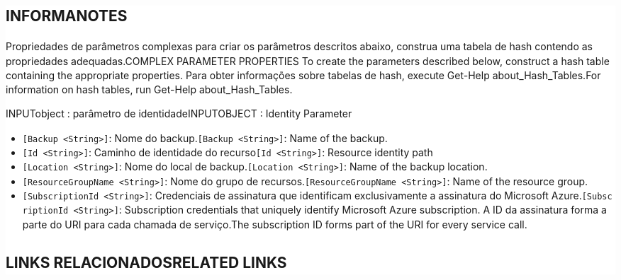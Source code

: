 

## <span data-ttu-id="62b58-140">INFORMA</span><span class="sxs-lookup"><span data-stu-id="62b58-140">NOTES</span></span>

<span data-ttu-id="62b58-141">Propriedades de parâmetros complexas para criar os parâmetros descritos abaixo, construa uma tabela de hash contendo as propriedades adequadas.</span><span class="sxs-lookup"><span data-stu-id="62b58-141">COMPLEX PARAMETER PROPERTIES To create the parameters described below, construct a hash table containing the appropriate properties.</span></span> <span data-ttu-id="62b58-142">Para obter informações sobre tabelas de hash, execute Get-Help about_Hash_Tables.</span><span class="sxs-lookup"><span data-stu-id="62b58-142">For information on hash tables, run Get-Help about_Hash_Tables.</span></span>

<span data-ttu-id="62b58-143">INPUTobject <IBackupAdminIdentity> : parâmetro de identidade</span><span class="sxs-lookup"><span data-stu-id="62b58-143">INPUTOBJECT <IBackupAdminIdentity>: Identity Parameter</span></span>
  - <span data-ttu-id="62b58-144">`[Backup <String>]`: Nome do backup.</span><span class="sxs-lookup"><span data-stu-id="62b58-144">`[Backup <String>]`: Name of the backup.</span></span>
  - <span data-ttu-id="62b58-145">`[Id <String>]`: Caminho de identidade do recurso</span><span class="sxs-lookup"><span data-stu-id="62b58-145">`[Id <String>]`: Resource identity path</span></span>
  - <span data-ttu-id="62b58-146">`[Location <String>]`: Nome do local de backup.</span><span class="sxs-lookup"><span data-stu-id="62b58-146">`[Location <String>]`: Name of the backup location.</span></span>
  - <span data-ttu-id="62b58-147">`[ResourceGroupName <String>]`: Nome do grupo de recursos.</span><span class="sxs-lookup"><span data-stu-id="62b58-147">`[ResourceGroupName <String>]`: Name of the resource group.</span></span>
  - <span data-ttu-id="62b58-148">`[SubscriptionId <String>]`: Credenciais de assinatura que identificam exclusivamente a assinatura do Microsoft Azure.</span><span class="sxs-lookup"><span data-stu-id="62b58-148">`[SubscriptionId <String>]`: Subscription credentials that uniquely identify Microsoft Azure subscription.</span></span> <span data-ttu-id="62b58-149">A ID da assinatura forma a parte do URI para cada chamada de serviço.</span><span class="sxs-lookup"><span data-stu-id="62b58-149">The subscription ID forms part of the URI for every service call.</span></span>

## <span data-ttu-id="62b58-150">LINKS RELACIONADOS</span><span class="sxs-lookup"><span data-stu-id="62b58-150">RELATED LINKS</span></span>

